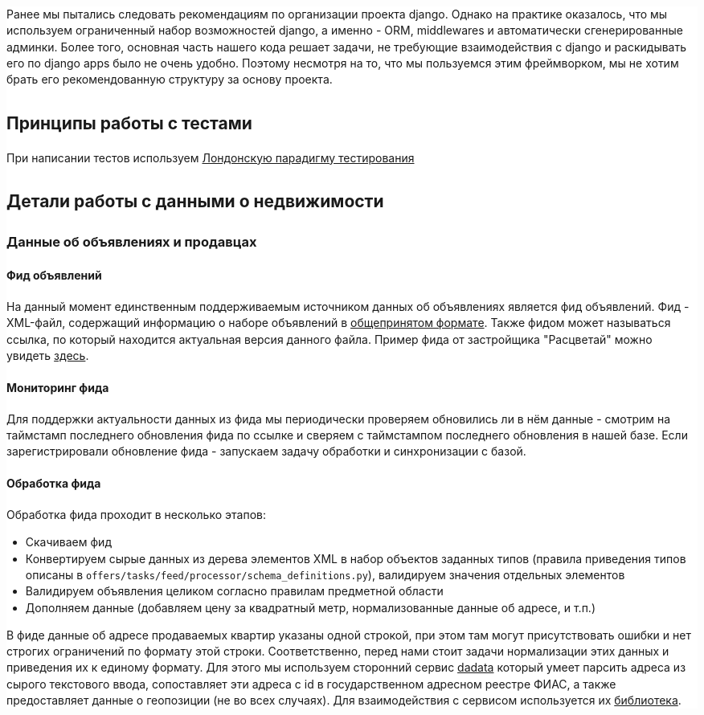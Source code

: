 Ранее мы пытались следовать рекомендациям по организации проекта django. Однако на практике оказалось, что мы используем
ограниченный набор возможностей django, а именно - ORM, middlewares и автоматически сгенерированные админки. Более того,
основная часть нашего кода решает задачи, не требующие взаимодействия с django и раскидывать его по django apps было не
очень удобно. Поэтому несмотря на то, что мы пользуемся этим фреймворком, мы не хотим брать его рекомендованную
структуру за основу проекта.

## Принципы работы с тестами

При написании тестов
используем [Лондонскую парадигму тестирования](https://freecontent.manning.com/what-is-a-unit-test-part-2-classical-vs-london-schools/)

## Детали работы с данными о недвижимости

### Данные об объявлениях и продавцах

#### Фид объявлений

На данный момент единственным поддерживаемым источником данных об объявлениях является фид объявлений. Фид - XML-файл,
содержащий информацию о наборе объявлений
в [общепринятом формате](https://yandex.ru/support/realty/rules/content-requirements.html). Также фидом может называться
ссылка, по который находится актуальная версия данного файла. Пример фида от застройщика
"Расцветай" можно увидеть [здесь](https://pb5903.profitbase.ru/export/yandex/3ab0d15ef7b6ab570de504ef8fddf9db).

#### Мониторинг фида

Для поддержки актуальности данных из фида мы периодически проверяем обновились ли в нём данные - смотрим на таймстамп
последнего обновления фида по ссылке и сверяем с таймстампом последнего обновления в нашей базе. Если зарегистрировали
обновление фида - запускаем задачу обработки и синхронизации с базой.

#### Обработка фида

Обработка фида проходит в несколько этапов:

* Скачиваем фид
* Конвертируем сырые данных из дерева элементов XML в набор объектов заданных типов (правила приведения типов описаны
  в `offers/tasks/feed/processor/schema_definitions.py`), валидируем значения отдельных элементов
* Валидируем объявления целиком согласно правилам предметной области
* Дополняем данные (добавляем цену за квадратный метр, нормализованные данные об адресе, и т.п.)

В фиде данные об адресе продаваемых квартир указаны одной строкой, при этом там могут присутствовать ошибки и нет
строгих ограничений по формату этой строки. Соответственно, перед нами стоит задачи нормализации этих данных и
приведения их к единому формату. Для этого мы используем сторонний сервис [dadata](https://dadata.ru/) который умеет
парсить адреса из сырого текстового ввода, сопоставляет эти адреса с id в государственном адресном реестре ФИАС, а также
предоставляет данные о геопозиции (не во всех случаях). Для взаимодействия с сервисом используется
их [библиотека](https://github.com/hflabs/dadata-py).
